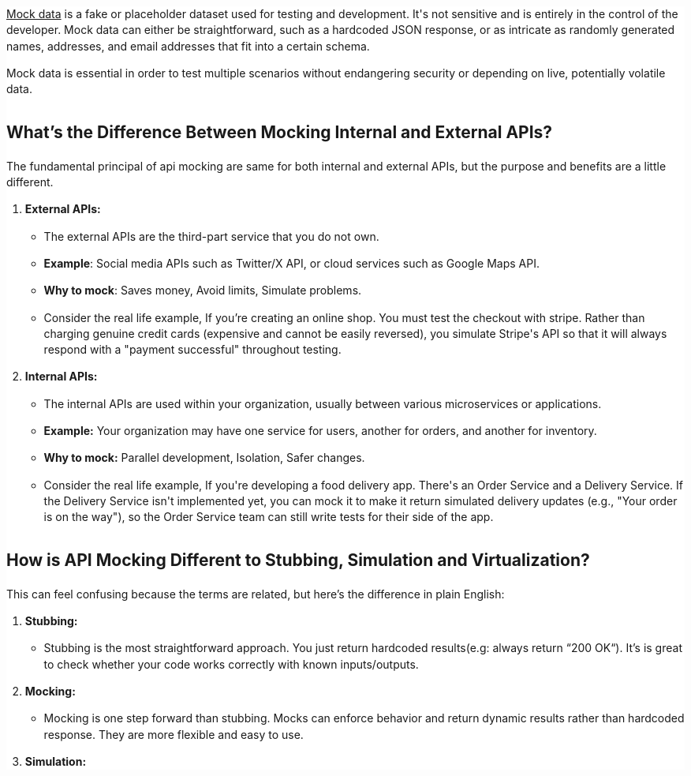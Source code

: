 [Mock data](https://keploy.io/docs/keploy-cloud/mock-registry/) is a fake or placeholder dataset used for testing and development. It's not sensitive and is entirely in the control of the developer. Mock data can either be straightforward, such as a hardcoded JSON response, or as intricate as randomly generated names, addresses, and email addresses that fit into a certain schema.

Mock data is essential in order to test multiple scenarios without endangering security or depending on live, potentially volatile data.

## **What’s the Difference Between Mocking Internal and External APIs?**

The fundamental principal of api mocking are same for both internal and external APIs, but the purpose and benefits are a little different.

1. **External APIs:**
    
    * The external APIs are the third-part service that you do not own.
        
    * **Example**: Social media APIs such as Twitter/X API, or cloud services such as Google Maps API.
        
    * **Why to mock**: Saves money, Avoid limits, Simulate problems.
        
    * Consider the real life example, If you’re creating an online shop. You must test the checkout with stripe. Rather than charging genuine credit cards (expensive and cannot be easily reversed), you simulate Stripe's API so that it will always respond with a "payment successful" throughout testing.
        
2. **Internal APIs:**
    
    * The internal APIs are used within your organization, usually between various microservices or applications.
        
    * **Example:** Your organization may have one service for users, another for orders, and another for inventory.
        
    * **Why to mock:** Parallel development, Isolation, Safer changes.
        
    * Consider the real life example, If you're developing a food delivery app. There's an Order Service and a Delivery Service. If the Delivery Service isn't implemented yet, you can mock it to make it return simulated delivery updates (e.g., "Your order is on the way"), so the Order Service team can still write tests for their side of the app.
        

## **How is API Mocking Different to Stubbing, Simulation and Virtualization?**

This can feel confusing because the terms are related, but here’s the difference in plain English:

1. **Stubbing:**
    
    * Stubbing is the most straightforward approach. You just return hardcoded results(e.g: always return “200 OK“). It’s is great to check whether your code works correctly with known inputs/outputs.
        
2. **Mocking:**
    
    * Mocking is one step forward than stubbing. Mocks can enforce behavior and return dynamic results rather than hardcoded response. They are more flexible and easy to use.
        
3. **Simulation:**
    